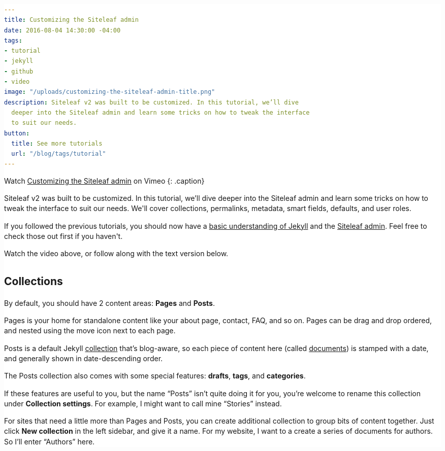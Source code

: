 ```yaml
---
title: Customizing the Siteleaf admin
date: 2016-08-04 14:30:00 -04:00
tags:
- tutorial
- jekyll
- github
- video
image: "/uploads/customizing-the-siteleaf-admin-title.png"
description: Siteleaf v2 was built to be customized. In this tutorial, we’ll dive
  deeper into the Siteleaf admin and learn some tricks on how to tweak the interface
  to suit our needs.
button:
  title: See more tutorials
  url: "/blog/tags/tutorial"
---
```


<iframe src="https://player.vimeo.com/video/177560478?title=0&byline=0&portrait=0" width="640" height="360" frameborder="0" webkitallowfullscreen mozallowfullscreen allowfullscreen></iframe>

Watch <a href="https://vimeo.com/177560478">Customizing the Siteleaf admin</a> on Vimeo
{: .caption}

Siteleaf v2 was built to be customized. In this tutorial, we’ll dive deeper into the Siteleaf admin and learn some tricks on how to tweak the interface to suit our needs. We'll cover collections, permalinks, metadata, smart fields, defaults, and user roles.

If you followed the previous tutorials, you should now have a [basic understanding of Jekyll](/blog/jekyll-from-scratch/) and the [Siteleaf admin](/blog/connecting-github/). Feel free to check those out first if you haven't.

Watch the video above, or follow along with the text version below.

## Collections

By default, you should have 2 content areas: **Pages** and **Posts**.

Pages is your home for standalone content like your about page, contact, FAQ, and so on. Pages can be drag and drop ordered, and nested using the move icon next to each page.

Posts is a default Jekyll [collection](https://learn.siteleaf.com/content/collections/) that’s blog-aware, so each piece of content here (called [documents](https://learn.siteleaf.com/content/documents/)) is stamped with a date, and generally shown in date-descending order. 

The Posts collection also comes with some special features: **drafts**, **tags**, and **categories**. 

If these features are useful to you, but the name “Posts” isn’t quite doing it for you, you’re welcome to rename this collection under **Collection settings**.  For example, I might want to call mine “Stories” instead.  


For sites that need a little more than Pages and Posts, you can create additional collection to group bits of content together. Just click **New collection** in the left sidebar, and give it a name. For my website, I want to a create a series of documents for authors. So I’ll enter “Authors” here.
